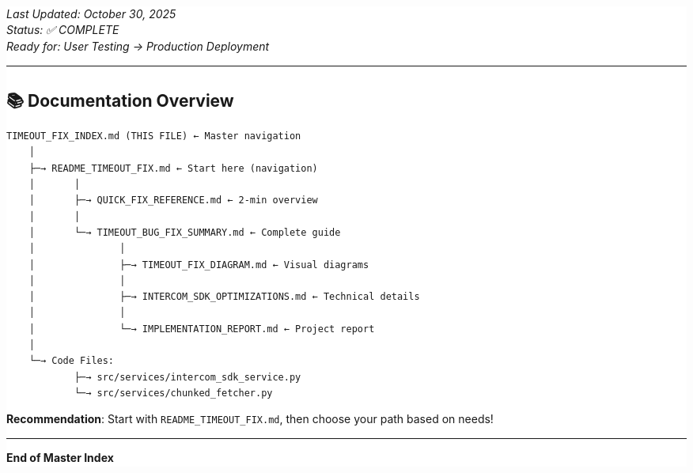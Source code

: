 
*Last Updated: October 30, 2025*  
*Status: ✅ COMPLETE*  
*Ready for: User Testing → Production Deployment*

---

## 📚 Documentation Overview

```
TIMEOUT_FIX_INDEX.md (THIS FILE) ← Master navigation
    │
    ├─→ README_TIMEOUT_FIX.md ← Start here (navigation)
    │       │
    │       ├─→ QUICK_FIX_REFERENCE.md ← 2-min overview
    │       │
    │       └─→ TIMEOUT_BUG_FIX_SUMMARY.md ← Complete guide
    │               │
    │               ├─→ TIMEOUT_FIX_DIAGRAM.md ← Visual diagrams
    │               │
    │               ├─→ INTERCOM_SDK_OPTIMIZATIONS.md ← Technical details
    │               │
    │               └─→ IMPLEMENTATION_REPORT.md ← Project report
    │
    └─→ Code Files:
            ├─→ src/services/intercom_sdk_service.py
            └─→ src/services/chunked_fetcher.py
```

**Recommendation**: Start with `README_TIMEOUT_FIX.md`, then choose your path based on needs!

---

**End of Master Index**


